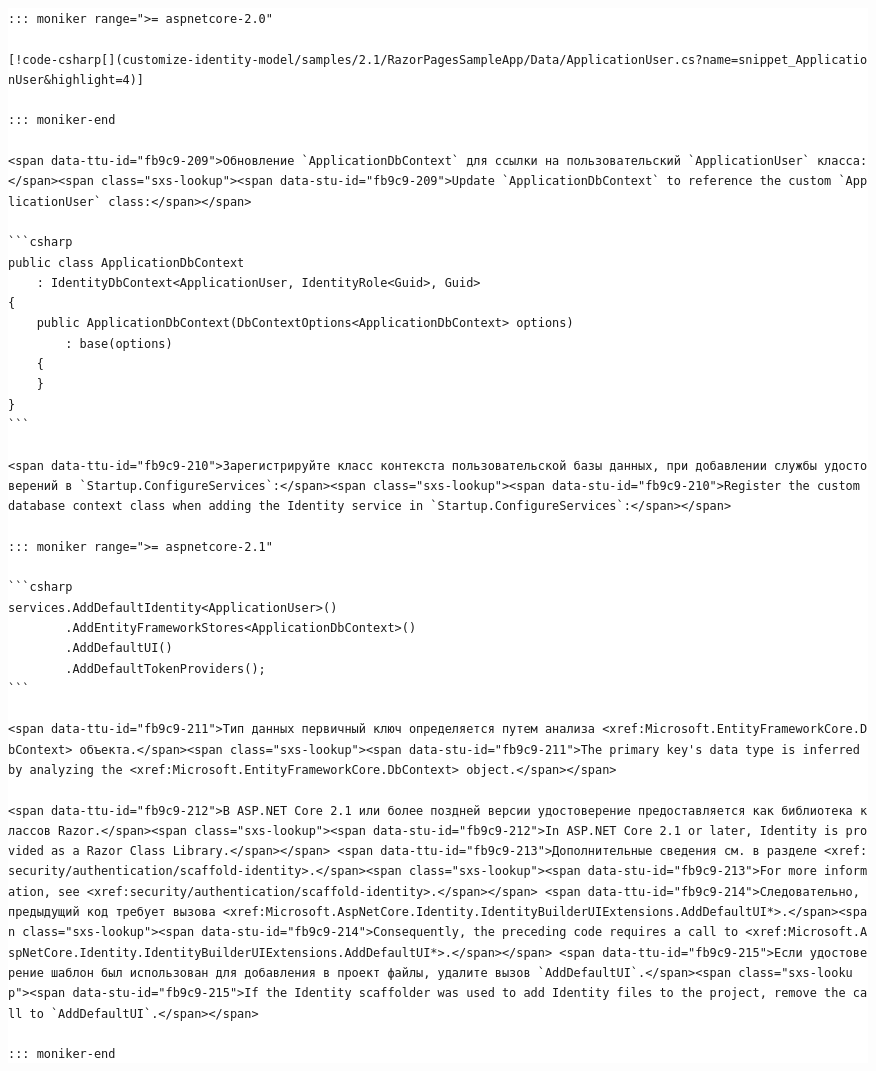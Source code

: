     ::: moniker range=">= aspnetcore-2.0"

    [!code-csharp[](customize-identity-model/samples/2.1/RazorPagesSampleApp/Data/ApplicationUser.cs?name=snippet_ApplicationUser&highlight=4)]

    ::: moniker-end

    <span data-ttu-id="fb9c9-209">Обновление `ApplicationDbContext` для ссылки на пользовательский `ApplicationUser` класса:</span><span class="sxs-lookup"><span data-stu-id="fb9c9-209">Update `ApplicationDbContext` to reference the custom `ApplicationUser` class:</span></span>

    ```csharp
    public class ApplicationDbContext
        : IdentityDbContext<ApplicationUser, IdentityRole<Guid>, Guid>
    {
        public ApplicationDbContext(DbContextOptions<ApplicationDbContext> options)
            : base(options)
        {
        }
    }
    ```

    <span data-ttu-id="fb9c9-210">Зарегистрируйте класс контекста пользовательской базы данных, при добавлении службы удостоверений в `Startup.ConfigureServices`:</span><span class="sxs-lookup"><span data-stu-id="fb9c9-210">Register the custom database context class when adding the Identity service in `Startup.ConfigureServices`:</span></span>

    ::: moniker range=">= aspnetcore-2.1"

    ```csharp
    services.AddDefaultIdentity<ApplicationUser>()
            .AddEntityFrameworkStores<ApplicationDbContext>()
            .AddDefaultUI()
            .AddDefaultTokenProviders();
    ```

    <span data-ttu-id="fb9c9-211">Тип данных первичный ключ определяется путем анализа <xref:Microsoft.EntityFrameworkCore.DbContext> объекта.</span><span class="sxs-lookup"><span data-stu-id="fb9c9-211">The primary key's data type is inferred by analyzing the <xref:Microsoft.EntityFrameworkCore.DbContext> object.</span></span>

    <span data-ttu-id="fb9c9-212">В ASP.NET Core 2.1 или более поздней версии удостоверение предоставляется как библиотека классов Razor.</span><span class="sxs-lookup"><span data-stu-id="fb9c9-212">In ASP.NET Core 2.1 or later, Identity is provided as a Razor Class Library.</span></span> <span data-ttu-id="fb9c9-213">Дополнительные сведения см. в разделе <xref:security/authentication/scaffold-identity>.</span><span class="sxs-lookup"><span data-stu-id="fb9c9-213">For more information, see <xref:security/authentication/scaffold-identity>.</span></span> <span data-ttu-id="fb9c9-214">Следовательно, предыдущий код требует вызова <xref:Microsoft.AspNetCore.Identity.IdentityBuilderUIExtensions.AddDefaultUI*>.</span><span class="sxs-lookup"><span data-stu-id="fb9c9-214">Consequently, the preceding code requires a call to <xref:Microsoft.AspNetCore.Identity.IdentityBuilderUIExtensions.AddDefaultUI*>.</span></span> <span data-ttu-id="fb9c9-215">Если удостоверение шаблон был использован для добавления в проект файлы, удалите вызов `AddDefaultUI`.</span><span class="sxs-lookup"><span data-stu-id="fb9c9-215">If the Identity scaffolder was used to add Identity files to the project, remove the call to `AddDefaultUI`.</span></span>

    ::: moniker-end

